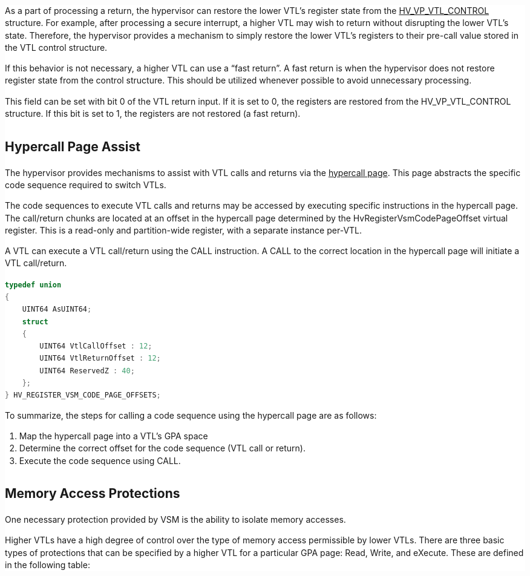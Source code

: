 As a part of processing a return, the hypervisor can restore the lower VTL’s register state from the [HV_VP_VTL_CONTROL](datatypes/HV_VP_VTL_CONTROL.md) structure. For example, after processing a secure interrupt, a higher VTL may wish to return without disrupting the lower VTL’s state. Therefore, the hypervisor provides a mechanism to simply restore the lower VTL’s registers to their pre-call value stored in the VTL control structure.

If this behavior is not necessary, a higher VTL can use a “fast return”. A fast return is when the hypervisor does not restore register state from the control structure. This should be utilized whenever possible to avoid unnecessary processing.

This field can be set with bit 0 of the VTL return input. If it is set to 0, the registers are restored from the HV_VP_VTL_CONTROL structure. If this bit is set to 1, the registers are not restored (a fast return).

## Hypercall Page Assist

The hypervisor provides mechanisms to assist with VTL calls and returns via the [hypercall page](hypercall-interface.md#establishing-the-hypercall-interface). This page abstracts the specific code sequence required to switch VTLs.

The code sequences to execute VTL calls and returns may be accessed by executing specific instructions in the hypercall page. The call/return chunks are located at an offset in the hypercall page determined by the HvRegisterVsmCodePageOffset virtual register. This is a read-only and partition-wide register, with a separate instance per-VTL.

A VTL can execute a VTL call/return using the CALL instruction. A CALL to the correct location in the hypercall page will initiate a VTL call/return.

```c
typedef union
{
    UINT64 AsUINT64;
    struct
    {
        UINT64 VtlCallOffset : 12;
        UINT64 VtlReturnOffset : 12;
        UINT64 ReservedZ : 40;
    };
} HV_REGISTER_VSM_CODE_PAGE_OFFSETS;
```

To summarize, the steps for calling a code sequence using the hypercall page are as follows:

1. Map the hypercall page into a VTL’s GPA space
2. Determine the correct offset for the code sequence (VTL call or return).
3. Execute the code sequence using CALL.

## Memory Access Protections

One necessary protection provided by VSM is the ability to isolate memory accesses.

Higher VTLs have a high degree of control over the type of memory access permissible by lower VTLs. There are three basic types of protections that can be specified by a higher VTL for a particular GPA page: Read, Write, and eXecute. These are defined in the following table:
